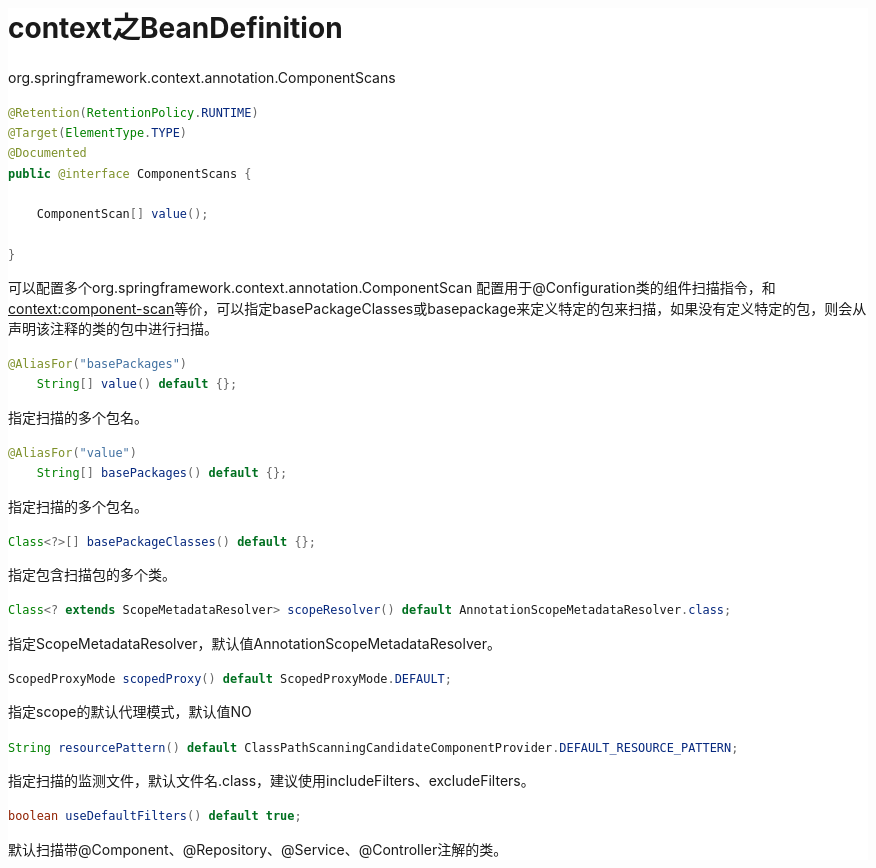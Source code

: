 # context之BeanDefinition

org.springframework.context.annotation.ComponentScans

```java
@Retention(RetentionPolicy.RUNTIME)
@Target(ElementType.TYPE)
@Documented
public @interface ComponentScans {

	ComponentScan[] value();

}
```
可以配置多个org.springframework.context.annotation.ComponentScan
配置用于@Configuration类的组件扫描指令，和<context:component-scan>等价，可以指定basePackageClasses或basepackage来定义特定的包来扫描，如果没有定义特定的包，则会从声明该注释的类的包中进行扫描。

```java
@AliasFor("basePackages")
	String[] value() default {};
```
指定扫描的多个包名。

```java
@AliasFor("value")
	String[] basePackages() default {};
```
指定扫描的多个包名。

```java
Class<?>[] basePackageClasses() default {};
```
指定包含扫描包的多个类。

```java
Class<? extends ScopeMetadataResolver> scopeResolver() default AnnotationScopeMetadataResolver.class;
```
指定ScopeMetadataResolver，默认值AnnotationScopeMetadataResolver。

```java
ScopedProxyMode scopedProxy() default ScopedProxyMode.DEFAULT;
```
指定scope的默认代理模式，默认值NO

```java
String resourcePattern() default ClassPathScanningCandidateComponentProvider.DEFAULT_RESOURCE_PATTERN;
```
指定扫描的监测文件，默认文件名.class，建议使用includeFilters、excludeFilters。

```java
boolean useDefaultFilters() default true;
```
默认扫描带@Component、@Repository、@Service、@Controller注解的类。
